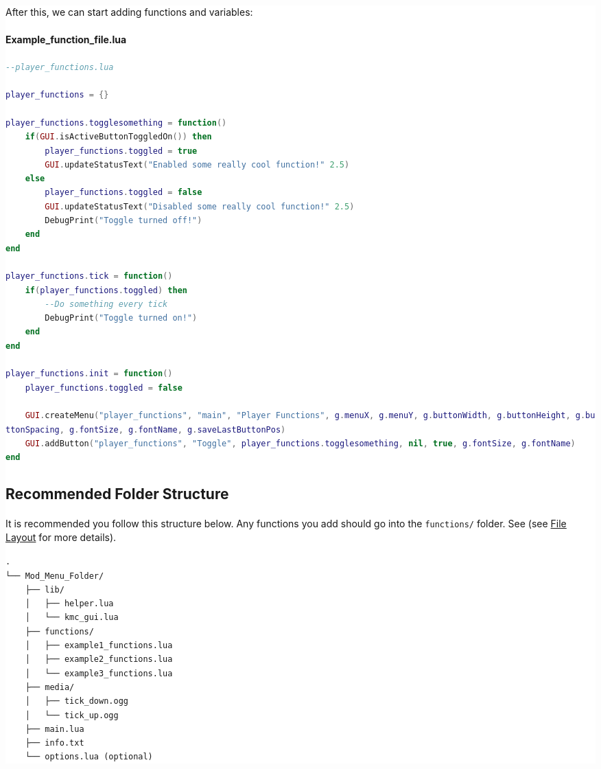 After this, we can start adding functions and variables:

#### Example_function_file.lua
```lua
--player_functions.lua

player_functions = {}

player_functions.togglesomething = function()
    if(GUI.isActiveButtonToggledOn()) then
        player_functions.toggled = true
        GUI.updateStatusText("Enabled some really cool function!" 2.5)
    else
        player_functions.toggled = false
        GUI.updateStatusText("Disabled some really cool function!" 2.5)
        DebugPrint("Toggle turned off!")
    end
end

player_functions.tick = function()
    if(player_functions.toggled) then
    	--Do something every tick
        DebugPrint("Toggle turned on!")
    end
end

player_functions.init = function()
	player_functions.toggled = false

	GUI.createMenu("player_functions", "main", "Player Functions", g.menuX, g.menuY, g.buttonWidth, g.buttonHeight, g.buttonSpacing, g.fontSize, g.fontName, g.saveLastButtonPos)
	GUI.addButton("player_functions", "Toggle", player_functions.togglesomething, nil, true, g.fontSize, g.fontName)
end
```


## Recommended Folder Structure

It is recommended you follow this structure below. Any functions you add should go into the `functions/` folder. See (see [File Layout](#file-layout) for more details).

```
.
└── Mod_Menu_Folder/
    ├── lib/
    │   ├── helper.lua
    │   └── kmc_gui.lua
    ├── functions/
    │   ├── example1_functions.lua
    │   ├── example2_functions.lua
    │   └── example3_functions.lua
    ├── media/
    │   ├── tick_down.ogg
    │   └── tick_up.ogg
    ├── main.lua
    ├── info.txt
    └── options.lua (optional)
```